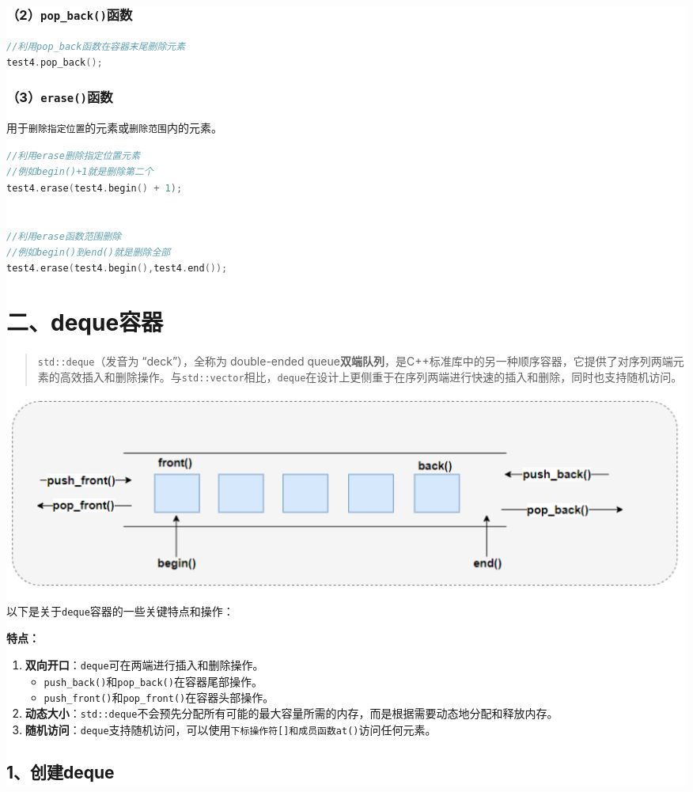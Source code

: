 ### （2）`pop_back()`函数

```cpp
//利用pop_back函数在容器末尾删除元素
test4.pop_back();
```

### （3）`erase()`函数

用于`删除指定位置`的元素或`删除范围`内的元素。

```cpp
//利用erase删除指定位置元素
//例如begin()+1就是删除第二个
test4.erase(test4.begin() + 1);


//利用erase函数范围删除
//例如begin()到end()就是删除全部
test4.erase(test4.begin(),test4.end());
```

# 二、deque容器

> `std::deque`（发音为 “deck”），全称为 double-ended queue**双端队列**，是C++标准库中的另一种顺序容器，它提供了对序列两端元素的高效插入和删除操作。与`std::vector`相比，`deque`在设计上更侧重于在序列两端进行快速的插入和删除，同时也支持随机访问。

![Pasted image 20241223194850.png](./assets/image-20241223194850.png)

以下是关于`deque`容器的一些关键特点和操作：

**特点：**

1. **双向开口**：`deque`可在两端进行插入和删除操作。
    - `push_back()`和`pop_back()`在容器尾部操作。
    - `push_front()`和`pop_front()`在容器头部操作。
2. **动态大小**：`std::deque`不会预先分配所有可能的最大容量所需的内存，而是根据需要动态地分配和释放内存。
3. **随机访问**：`deque`支持随机访问，可以使用`下标操作符[]和成员函数at()`访问任何元素。

## 1、创建deque

